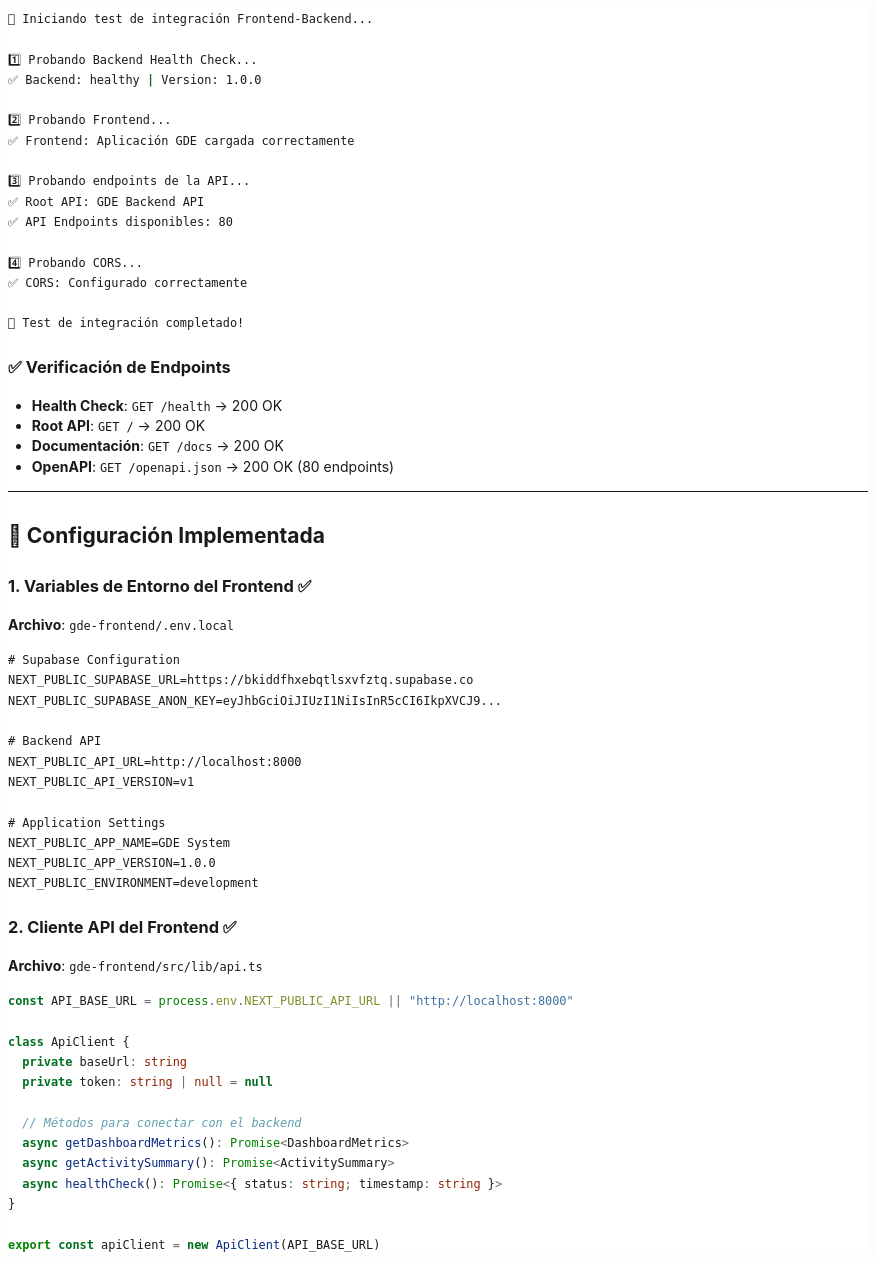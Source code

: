 ```bash
🧪 Iniciando test de integración Frontend-Backend...

1️⃣ Probando Backend Health Check...
✅ Backend: healthy | Version: 1.0.0

2️⃣ Probando Frontend...
✅ Frontend: Aplicación GDE cargada correctamente

3️⃣ Probando endpoints de la API...
✅ Root API: GDE Backend API
✅ API Endpoints disponibles: 80

4️⃣ Probando CORS...
✅ CORS: Configurado correctamente

🎉 Test de integración completado!
```

### ✅ **Verificación de Endpoints**

- **Health Check**: `GET /health` → 200 OK
- **Root API**: `GET /` → 200 OK  
- **Documentación**: `GET /docs` → 200 OK
- **OpenAPI**: `GET /openapi.json` → 200 OK (80 endpoints)

---

## 🔧 Configuración Implementada

### 1. **Variables de Entorno del Frontend** ✅

**Archivo**: `gde-frontend/.env.local`
```env
# Supabase Configuration
NEXT_PUBLIC_SUPABASE_URL=https://bkiddfhxebqtlsxvfztq.supabase.co
NEXT_PUBLIC_SUPABASE_ANON_KEY=eyJhbGciOiJIUzI1NiIsInR5cCI6IkpXVCJ9...

# Backend API
NEXT_PUBLIC_API_URL=http://localhost:8000
NEXT_PUBLIC_API_VERSION=v1

# Application Settings
NEXT_PUBLIC_APP_NAME=GDE System
NEXT_PUBLIC_APP_VERSION=1.0.0
NEXT_PUBLIC_ENVIRONMENT=development
```

### 2. **Cliente API del Frontend** ✅

**Archivo**: `gde-frontend/src/lib/api.ts`
```typescript
const API_BASE_URL = process.env.NEXT_PUBLIC_API_URL || "http://localhost:8000"

class ApiClient {
  private baseUrl: string
  private token: string | null = null

  // Métodos para conectar con el backend
  async getDashboardMetrics(): Promise<DashboardMetrics>
  async getActivitySummary(): Promise<ActivitySummary>
  async healthCheck(): Promise<{ status: string; timestamp: string }>
}

export const apiClient = new ApiClient(API_BASE_URL)
```